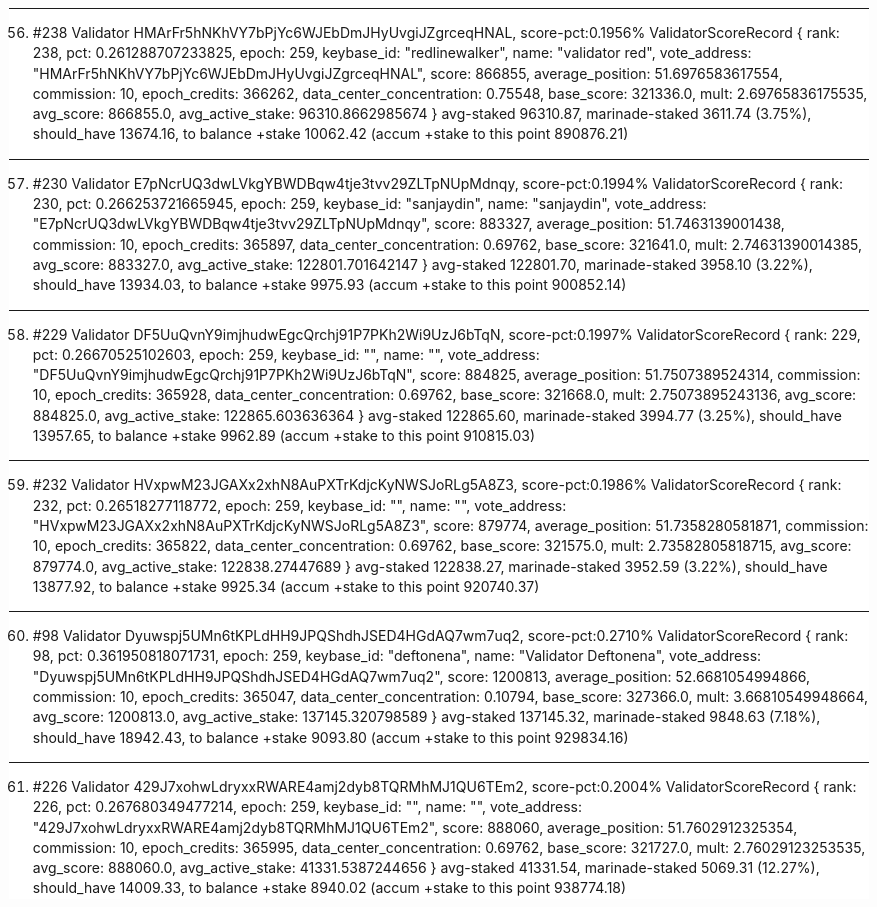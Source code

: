 -------------------------------------------------------------
56) #238 Validator HMArFr5hNKhVY7bPjYc6WJEbDmJHyUvgiJZgrceqHNAL, score-pct:0.1956%
ValidatorScoreRecord { rank: 238, pct: 0.261288707233825, epoch: 259, keybase_id: "redlinewalker", name: "validator red", vote_address: "HMArFr5hNKhVY7bPjYc6WJEbDmJHyUvgiJZgrceqHNAL", score: 866855, average_position: 51.6976583617554, commission: 10, epoch_credits: 366262, data_center_concentration: 0.75548, base_score: 321336.0, mult: 2.69765836175535, avg_score: 866855.0, avg_active_stake: 96310.8662985674 }
 avg-staked 96310.87, marinade-staked 3611.74 (3.75%), should_have 13674.16, to balance +stake 10062.42 (accum +stake to this point 890876.21)

-------------------------------------------------------------
57) #230 Validator E7pNcrUQ3dwLVkgYBWDBqw4tje3tvv29ZLTpNUpMdnqy, score-pct:0.1994%
ValidatorScoreRecord { rank: 230, pct: 0.266253721665945, epoch: 259, keybase_id: "sanjaydin", name: "sanjaydin", vote_address: "E7pNcrUQ3dwLVkgYBWDBqw4tje3tvv29ZLTpNUpMdnqy", score: 883327, average_position: 51.7463139001438, commission: 10, epoch_credits: 365897, data_center_concentration: 0.69762, base_score: 321641.0, mult: 2.74631390014385, avg_score: 883327.0, avg_active_stake: 122801.701642147 }
 avg-staked 122801.70, marinade-staked 3958.10 (3.22%), should_have 13934.03, to balance +stake 9975.93 (accum +stake to this point 900852.14)

-------------------------------------------------------------
58) #229 Validator DF5UuQvnY9imjhudwEgcQrchj91P7PKh2Wi9UzJ6bTqN, score-pct:0.1997%
ValidatorScoreRecord { rank: 229, pct: 0.26670525102603, epoch: 259, keybase_id: "", name: "", vote_address: "DF5UuQvnY9imjhudwEgcQrchj91P7PKh2Wi9UzJ6bTqN", score: 884825, average_position: 51.7507389524314, commission: 10, epoch_credits: 365928, data_center_concentration: 0.69762, base_score: 321668.0, mult: 2.75073895243136, avg_score: 884825.0, avg_active_stake: 122865.603636364 }
 avg-staked 122865.60, marinade-staked 3994.77 (3.25%), should_have 13957.65, to balance +stake 9962.89 (accum +stake to this point 910815.03)

-------------------------------------------------------------
59) #232 Validator HVxpwM23JGAXx2xhN8AuPXTrKdjcKyNWSJoRLg5A8Z3, score-pct:0.1986%
ValidatorScoreRecord { rank: 232, pct: 0.26518277118772, epoch: 259, keybase_id: "", name: "", vote_address: "HVxpwM23JGAXx2xhN8AuPXTrKdjcKyNWSJoRLg5A8Z3", score: 879774, average_position: 51.7358280581871, commission: 10, epoch_credits: 365822, data_center_concentration: 0.69762, base_score: 321575.0, mult: 2.73582805818715, avg_score: 879774.0, avg_active_stake: 122838.27447689 }
 avg-staked 122838.27, marinade-staked 3952.59 (3.22%), should_have 13877.92, to balance +stake 9925.34 (accum +stake to this point 920740.37)

-------------------------------------------------------------
60) #98 Validator Dyuwspj5UMn6tKPLdHH9JPQShdhJSED4HGdAQ7wm7uq2, score-pct:0.2710%
ValidatorScoreRecord { rank: 98, pct: 0.361950818071731, epoch: 259, keybase_id: "deftonena", name: "Validator Deftonena", vote_address: "Dyuwspj5UMn6tKPLdHH9JPQShdhJSED4HGdAQ7wm7uq2", score: 1200813, average_position: 52.6681054994866, commission: 10, epoch_credits: 365047, data_center_concentration: 0.10794, base_score: 327366.0, mult: 3.66810549948664, avg_score: 1200813.0, avg_active_stake: 137145.320798589 }
 avg-staked 137145.32, marinade-staked 9848.63 (7.18%), should_have 18942.43, to balance +stake 9093.80 (accum +stake to this point 929834.16)

-------------------------------------------------------------
61) #226 Validator 429J7xohwLdryxxRWARE4amj2dyb8TQRMhMJ1QU6TEm2, score-pct:0.2004%
ValidatorScoreRecord { rank: 226, pct: 0.267680349477214, epoch: 259, keybase_id: "", name: "", vote_address: "429J7xohwLdryxxRWARE4amj2dyb8TQRMhMJ1QU6TEm2", score: 888060, average_position: 51.7602912325354, commission: 10, epoch_credits: 365995, data_center_concentration: 0.69762, base_score: 321727.0, mult: 2.76029123253535, avg_score: 888060.0, avg_active_stake: 41331.5387244656 }
 avg-staked 41331.54, marinade-staked 5069.31 (12.27%), should_have 14009.33, to balance +stake 8940.02 (accum +stake to this point 938774.18)
